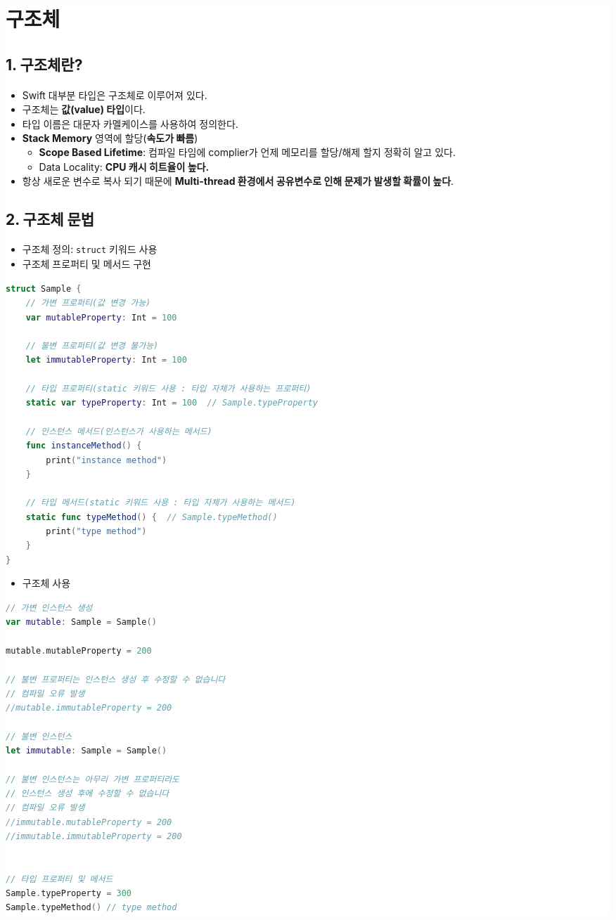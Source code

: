 
# 구조체
## 1. 구조체란?
- Swift 대부분 타입은 구조체로 이루어져 있다.
- 구조체는 **값(value) 타입**이다.
- 타입 이름은 대문자 카멜케이스를 사용하여 정의한다.
- **Stack Memory** 영역에 할당(**속도가 빠름**)
    + **Scope Based Lifetime**: 컴파일 타임에 complier가 언제 메모리를 할당/해제 할지 정확히 알고 있다.
    + Data Locality: **CPU 캐시 히트율이 높다.**
- 항상 새로운 변수로 복사 되기 때문에 **Multi-thread 환경에서 공유변수로 인해 문제가 발생할 확률이 높다**.

## 2. 구조체 문법
- 구조체 정의: ```struct``` 키워드 사용
- 구조체 프로퍼티 및 메서드 구현
``` Swift
struct Sample {
    // 가변 프로퍼티(값 변경 가능)
    var mutableProperty: Int = 100 
    
    // 불변 프로퍼티(값 변경 불가능)
    let immutableProperty: Int = 100 
    
    // 타입 프로퍼티(static 키워드 사용 : 타입 자체가 사용하는 프로퍼티)
    static var typeProperty: Int = 100  // Sample.typeProperty
    
    // 인스턴스 메서드(인스턴스가 사용하는 메서드)
    func instanceMethod() {
        print("instance method")
    }
    
    // 타입 메서드(static 키워드 사용 : 타입 자체가 사용하는 메서드)
    static func typeMethod() {  // Sample.typeMethod()
        print("type method")
    }
}
```

- 구조체 사용

``` Swift
// 가변 인스턴스 생성
var mutable: Sample = Sample()

mutable.mutableProperty = 200

// 불변 프로퍼티는 인스턴스 생성 후 수정할 수 없습니다
// 컴파일 오류 발생
//mutable.immutableProperty = 200

// 불변 인스턴스
let immutable: Sample = Sample()

// 불변 인스턴스는 아무리 가변 프로퍼티라도
// 인스턴스 생성 후에 수정할 수 없습니다
// 컴파일 오류 발생
//immutable.mutableProperty = 200
//immutable.immutableProperty = 200


// 타입 프로퍼티 및 메서드
Sample.typeProperty = 300
Sample.typeMethod() // type method
```